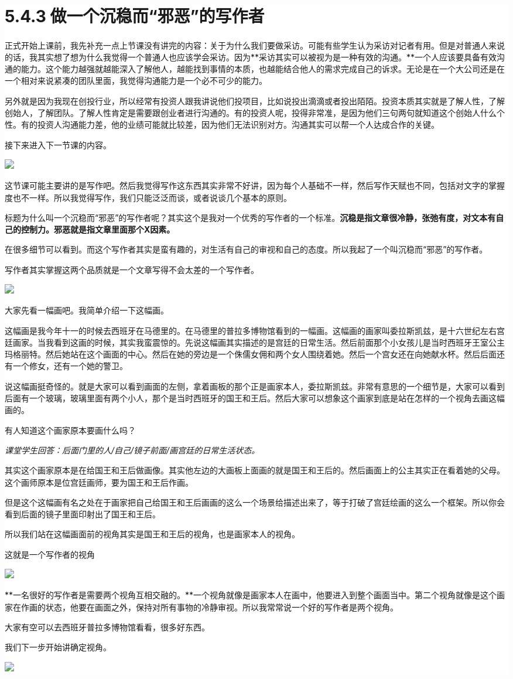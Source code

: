 # 5.4.3 **做一个沉稳而“邪恶”的写作者**

正式开始上课前，我先补充一点上节课没有讲完的内容：关于为什么我们要做采访。可能有些学生认为采访对记者有用。但是对普通人来说的话，我其实想了想为什么我觉得一个普通人也应该学会采访。因为**采访其实可以被视为是一种有效的沟通。**一个人应该要具备有效沟通的能力。这个能力越强就越能深入了解他人，越能找到事情的本质，也越能结合他人的需求完成自己的诉求。无论是在一个大公司还是在一个相对来说紧凑的团队里面，我觉得沟通能力是一个必不可少的能力。

另外就是因为我现在创投行业，所以经常有投资人跟我讲说他们投项目，比如说投出滴滴或者投出陌陌。投资本质其实就是了解人性，了解创始人，了解团队。了解人性肯定是需要跟创业者进行沟通的。有的投资人呢，投得非常准，是因为他们三句两句就知道这个创始人什么个性。有的投资人沟通能力差，他的业绩可能就比较差，因为他们无法识别对方。沟通其实可以帮一个人达成合作的关键。

接下来进入下一节课的内容。

  
![](https://dn-shimo-image.qbox.me/2Ad5997gieQlsFfu/IMG_3391.JPG!thumbnail)

  


这节课可能主要讲的是写作吧。然后我觉得写作这东西其实非常不好讲，因为每个人基础不一样，然后写作天赋也不同，包括对文字的掌握度也不一样。所以我觉得写作，我们只能泛泛而谈，或者说谈几个基本的原则。

标题为什么叫一个沉稳而“邪恶”的写作者呢？其实这个是我对一个优秀的写作者的一个标准。**沉稳是指文章很冷静，张弛有度，对文本有自己的控制力。邪恶就是指文章里面那个X因素。**

在很多细节可以看到。而这个写作者其实是蛮有趣的，对生活有自己的审视和自己的态度。所以我起了一个叫沉稳而“邪恶”的写作者。

写作者其实掌握这两个品质就是一个文章写得不会太差的一个写作者。  


![](https://dn-shimo-image.qbox.me/EAzctcfIwTsy4xCI/IMG_3392.JPG!thumbnail)

大家先看一幅画吧。我简单介绍一下这幅画。

这幅画是我今年十一的时候去西班牙在马德里的。在马德里的普拉多博物馆看到的一幅画。这幅画的画家叫委拉斯凯兹，是十六世纪左右宫廷画家。当我看到这画的时候，其实我蛮震惊的。先说这幅画其实描述的是宫廷的日常生活。然后前面那个小女孩儿是当时西班牙王室公主玛格丽特。然后她站在这个画面的中心。然后在她的旁边是一个侏儒女佣和两个女人围绕着她。然后一个宫女还在向她献水杯。然后后面还有一个修女，还有一个她的警卫。

说这幅画挺奇怪的。就是大家可以看到画面的左侧，拿着画板的那个正是画家本人，委拉斯凯兹。非常有意思的一个细节是，大家可以看到后面有一个玻璃，玻璃里面有两个小人，那个是当时西班牙的国王和王后。然后大家可以想象这个画家到底是站在怎样的一个视角去画这幅画的。

有人知道这个画家原本要画什么吗？

_课堂学生回答：后面门里的人/自己/镜子前面/画宫廷的日常生活状态。_

其实这个画家原本是在给国王和王后做画像。其实他左边的大画板上面画的就是国王和王后的。然后画面上的公主其实正在看着她的父母。这个画师原本是位宫廷画师，要为国王和王后作画。

但是这个这幅画有名之处在于画家把自己给国王和王后画画的这么一个场景给描述出来了，等于打破了宫廷绘画的这么一个框架。所以你会看到后面的镜子里面印射出了国王和王后。

所以我们站在这幅画面前的视角其实是国王和王后的视角，也是画家本人的视角。

这就是一个写作者的视角  


![](https://dn-shimo-image.qbox.me/qJcia10UmgQHmp1u/IMG_3393.JPG!thumbnail)  


**一名很好的写作者是需要两个视角互相交融的。**一个视角就像是画家本人在画中，他要进入到整个画面当中。第二个视角就像是这个画家在作画的状态，他要在画面之外，保持对所有事物的冷静审视。所以我常常说一个好的写作者是两个视角。

大家有空可以去西班牙普拉多博物馆看看，很多好东西。

我们下一步开始讲确定视角。  


![](https://dn-shimo-image.qbox.me/bRfTsPKsbYoq4w5O/IMG_3394.JPG!thumbnail)  
